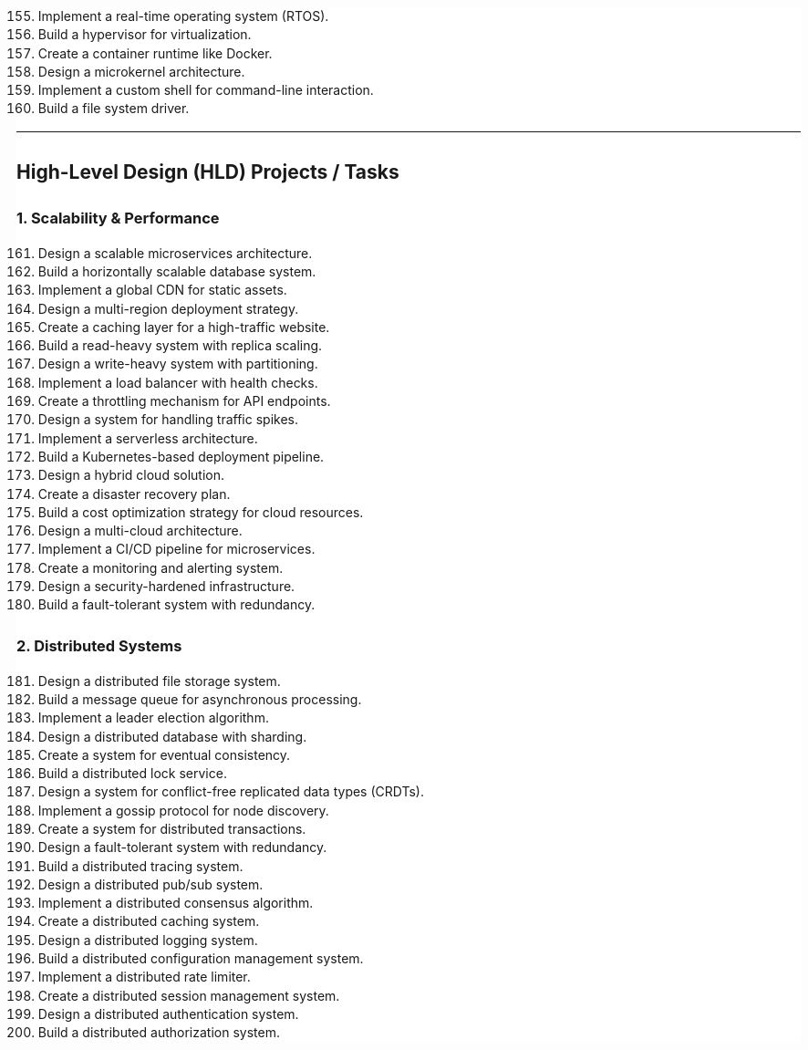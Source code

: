 155. Implement a real-time operating system (RTOS).
156. Build a hypervisor for virtualization.
157. Create a container runtime like Docker.
158. Design a microkernel architecture.
159. Implement a custom shell for command-line interaction.
160. Build a file system driver.

---

## **High-Level Design (HLD) Projects / Tasks**

### **1. Scalability & Performance**
161. Design a scalable microservices architecture.
162. Build a horizontally scalable database system.
163. Implement a global CDN for static assets.
164. Design a multi-region deployment strategy.
165. Create a caching layer for a high-traffic website.
166. Build a read-heavy system with replica scaling.
167. Design a write-heavy system with partitioning.
168. Implement a load balancer with health checks.
169. Create a throttling mechanism for API endpoints.
170. Design a system for handling traffic spikes.
171. Implement a serverless architecture.
172. Build a Kubernetes-based deployment pipeline.
173. Design a hybrid cloud solution.
174. Create a disaster recovery plan.
175. Build a cost optimization strategy for cloud resources.
176. Design a multi-cloud architecture.
177. Implement a CI/CD pipeline for microservices.
178. Create a monitoring and alerting system.
179. Design a security-hardened infrastructure.
180. Build a fault-tolerant system with redundancy.

### **2. Distributed Systems**
181. Design a distributed file storage system.
182. Build a message queue for asynchronous processing.
183. Implement a leader election algorithm.
184. Design a distributed database with sharding.
185. Create a system for eventual consistency.
186. Build a distributed lock service.
187. Design a system for conflict-free replicated data types (CRDTs).
188. Implement a gossip protocol for node discovery.
189. Create a system for distributed transactions.
190. Design a fault-tolerant system with redundancy.
191. Build a distributed tracing system.
192. Design a distributed pub/sub system.
193. Implement a distributed consensus algorithm.
194. Create a distributed caching system.
195. Design a distributed logging system.
196. Build a distributed configuration management system.
197. Implement a distributed rate limiter.
198. Create a distributed session management system.
199. Design a distributed authentication system.
200. Build a distributed authorization system.
